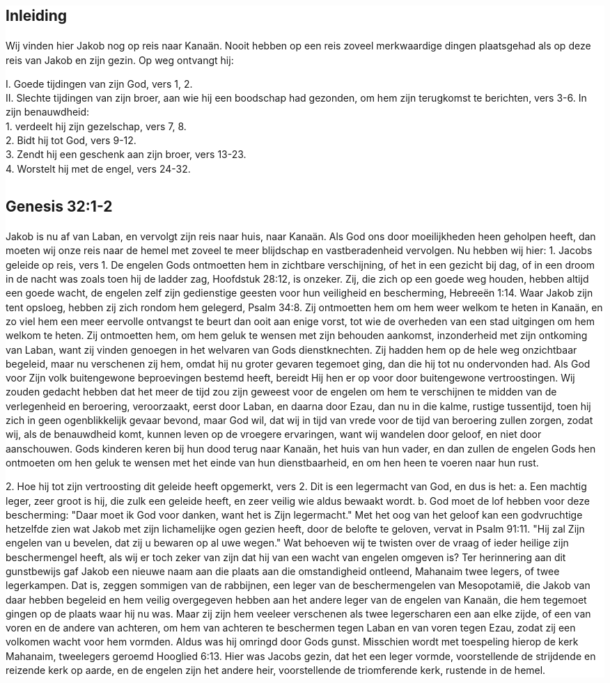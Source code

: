 ## Inleiding

Wij vinden hier Jakob nog op reis naar Kanaän. Nooit hebben op een reis zoveel merkwaardige dingen plaatsgehad als op deze reis van Jakob en zijn gezin. Op weg ontvangt hij:

I. Goede tijdingen van zijn God, vers 1, 2.  
II. Slechte tijdingen van zijn broer, aan wie hij een boodschap had gezonden, om hem zijn terugkomst te berichten, vers 3-6. In zijn benauwdheid:   
1\. verdeelt hij zijn gezelschap, vers 7, 8.  
2\. Bidt hij tot God, vers 9-12.  
3\. Zendt hij een geschenk aan zijn broer, vers 13-23.  
4\. Worstelt hij met de engel, vers 24-32.  

## Genesis 32:1-2 

Jakob is nu af van Laban, en vervolgt zijn reis naar huis, naar Kanaän. Als God ons door moeilijkheden heen geholpen heeft, dan moeten wij onze reis naar de hemel met zoveel te meer blijdschap en vastberadenheid vervolgen. Nu hebben wij hier: 1. Jacobs geleide op reis, vers 1. De engelen Gods ontmoetten hem in zichtbare verschijning, of het in een gezicht bij dag, of in een droom in de nacht was zoals toen hij de ladder zag, Hoofdstuk 28:12, is onzeker. Zij, die zich op een goede weg houden, hebben altijd een goede wacht, de engelen zelf zijn gedienstige geesten voor hun veiligheid en bescherming, Hebreeën 1:14. Waar Jakob zijn tent opsloeg, hebben zij zich rondom hem gelegerd, Psalm 34:8. 
Zij ontmoetten hem om hem weer welkom te heten in Kanaän, en zo viel hem een meer eervolle ontvangst te beurt dan ooit aan enige vorst, tot wie de overheden van een stad uitgingen om hem welkom te heten. Zij ontmoetten hem, om hem geluk te wensen met zijn behouden aankomst, inzonderheid met zijn ontkoming van Laban, want zij vinden genoegen in het welvaren van Gods dienstknechten. Zij hadden hem op de hele weg onzichtbaar begeleid, maar nu verschenen zij hem, omdat hij nu groter gevaren tegemoet ging, dan die hij tot nu ondervonden had. Als God voor Zijn volk buitengewone beproevingen bestemd heeft, bereidt Hij hen er op voor door buitengewone vertroostingen. 
Wij zouden gedacht hebben dat het meer de tijd zou zijn geweest voor de engelen om hem te verschijnen te midden van de verlegenheid en beroering, veroorzaakt, eerst door Laban, en daarna door Ezau, dan nu in die kalme, rustige tussentijd, toen hij zich in geen ogenblikkelijk gevaar bevond, maar God wil, dat wij in tijd van vrede voor de tijd van beroering zullen zorgen, zodat wij, als de benauwdheid komt, kunnen leven op de vroegere ervaringen, want wij wandelen door geloof, en niet door aanschouwen. Gods kinderen keren bij hun dood terug naar Kanaän, het huis van hun vader, en dan zullen de engelen Gods hen ontmoeten om hen geluk te wensen met het einde van hun dienstbaarheid, en om hen heen te voeren naar hun rust.

2\. Hoe hij tot zijn vertroosting dit geleide heeft opgemerkt, vers 2. Dit is een legermacht van God, en dus is het:
a. Een machtig leger, zeer groot is hij, die zulk een geleide heeft, en zeer veilig wie aldus bewaakt wordt.
b. God moet de lof hebben voor deze bescherming: "Daar moet ik God voor danken, want het is Zijn legermacht." Met het oog van het geloof kan een godvruchtige hetzelfde zien wat Jakob met zijn lichamelijke ogen gezien heeft, door de belofte te geloven, vervat in Psalm 91:11. "Hij zal Zijn engelen van u bevelen, dat zij u bewaren op al uwe wegen." Wat behoeven wij te twisten over de vraag of ieder heilige zijn beschermengel heeft, als wij er toch zeker van zijn dat hij van een wacht van engelen omgeven is? 
Ter herinnering aan dit gunstbewijs gaf Jakob een nieuwe naam aan die plaats aan die omstandigheid ontleend, Mahanaim twee legers, of twee legerkampen. Dat is, zeggen sommigen van de rabbijnen, een leger van de beschermengelen van Mesopotamië, die Jakob van daar hebben begeleid en hem veilig overgegeven hebben aan het andere leger van de engelen van Kanaän, die hem tegemoet gingen op de plaats waar hij nu was. Maar zij zijn hem veeleer verschenen als twee legerscharen een aan elke zijde, of een van voren en de andere van achteren, om hem van achteren te beschermen tegen Laban en van voren tegen Ezau, zodat zij een volkomen wacht voor hem vormden. Aldus was hij omringd door Gods gunst. Misschien wordt met toespeling hierop de kerk Mahanaim, tweelegers geroemd Hooglied 6:13. Hier was Jacobs gezin, dat het een leger vormde, voorstellende de strijdende en reizende kerk op aarde, en de engelen zijn het andere heir, voorstellende de triomferende kerk, rustende in de hemel.

